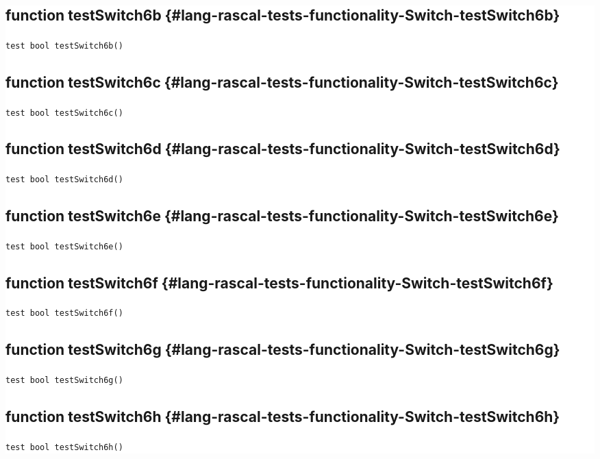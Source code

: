 ## function testSwitch6b {#lang-rascal-tests-functionality-Switch-testSwitch6b}

```rascal
test bool testSwitch6b()

```

## function testSwitch6c {#lang-rascal-tests-functionality-Switch-testSwitch6c}

```rascal
test bool testSwitch6c()

```

## function testSwitch6d {#lang-rascal-tests-functionality-Switch-testSwitch6d}

```rascal
test bool testSwitch6d()

```

## function testSwitch6e {#lang-rascal-tests-functionality-Switch-testSwitch6e}

```rascal
test bool testSwitch6e()

```

## function testSwitch6f {#lang-rascal-tests-functionality-Switch-testSwitch6f}

```rascal
test bool testSwitch6f()

```

## function testSwitch6g {#lang-rascal-tests-functionality-Switch-testSwitch6g}

```rascal
test bool testSwitch6g()

```

## function testSwitch6h {#lang-rascal-tests-functionality-Switch-testSwitch6h}

```rascal
test bool testSwitch6h()

```

